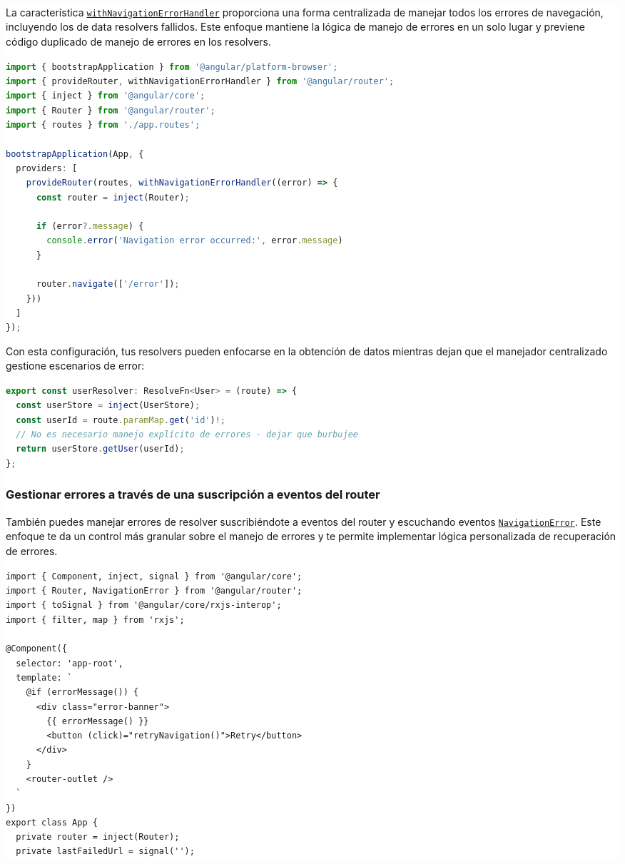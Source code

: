 La característica [`withNavigationErrorHandler`](api/router/withNavigationErrorHandler) proporciona una forma centralizada de manejar todos los errores de navegación, incluyendo los de data resolvers fallidos. Este enfoque mantiene la lógica de manejo de errores en un solo lugar y previene código duplicado de manejo de errores en los resolvers.

```ts
import { bootstrapApplication } from '@angular/platform-browser';
import { provideRouter, withNavigationErrorHandler } from '@angular/router';
import { inject } from '@angular/core';
import { Router } from '@angular/router';
import { routes } from './app.routes';

bootstrapApplication(App, {
  providers: [
    provideRouter(routes, withNavigationErrorHandler((error) => {
      const router = inject(Router);

      if (error?.message) {
        console.error('Navigation error occurred:', error.message)
      }

      router.navigate(['/error']);
    }))
  ]
});
```

Con esta configuración, tus resolvers pueden enfocarse en la obtención de datos mientras dejan que el manejador centralizado gestione escenarios de error:

```ts
export const userResolver: ResolveFn<User> = (route) => {
  const userStore = inject(UserStore);
  const userId = route.paramMap.get('id')!;
  // No es necesario manejo explícito de errores - dejar que burbujee
  return userStore.getUser(userId);
};
```

### Gestionar errores a través de una suscripción a eventos del router

También puedes manejar errores de resolver suscribiéndote a eventos del router y escuchando eventos [`NavigationError`](api/router/NavigationError). Este enfoque te da un control más granular sobre el manejo de errores y te permite implementar lógica personalizada de recuperación de errores.

```angular-ts
import { Component, inject, signal } from '@angular/core';
import { Router, NavigationError } from '@angular/router';
import { toSignal } from '@angular/core/rxjs-interop';
import { filter, map } from 'rxjs';

@Component({
  selector: 'app-root',
  template: `
    @if (errorMessage()) {
      <div class="error-banner">
        {{ errorMessage() }}
        <button (click)="retryNavigation()">Retry</button>
      </div>
    }
    <router-outlet />
  `
})
export class App {
  private router = inject(Router);
  private lastFailedUrl = signal('');
```
